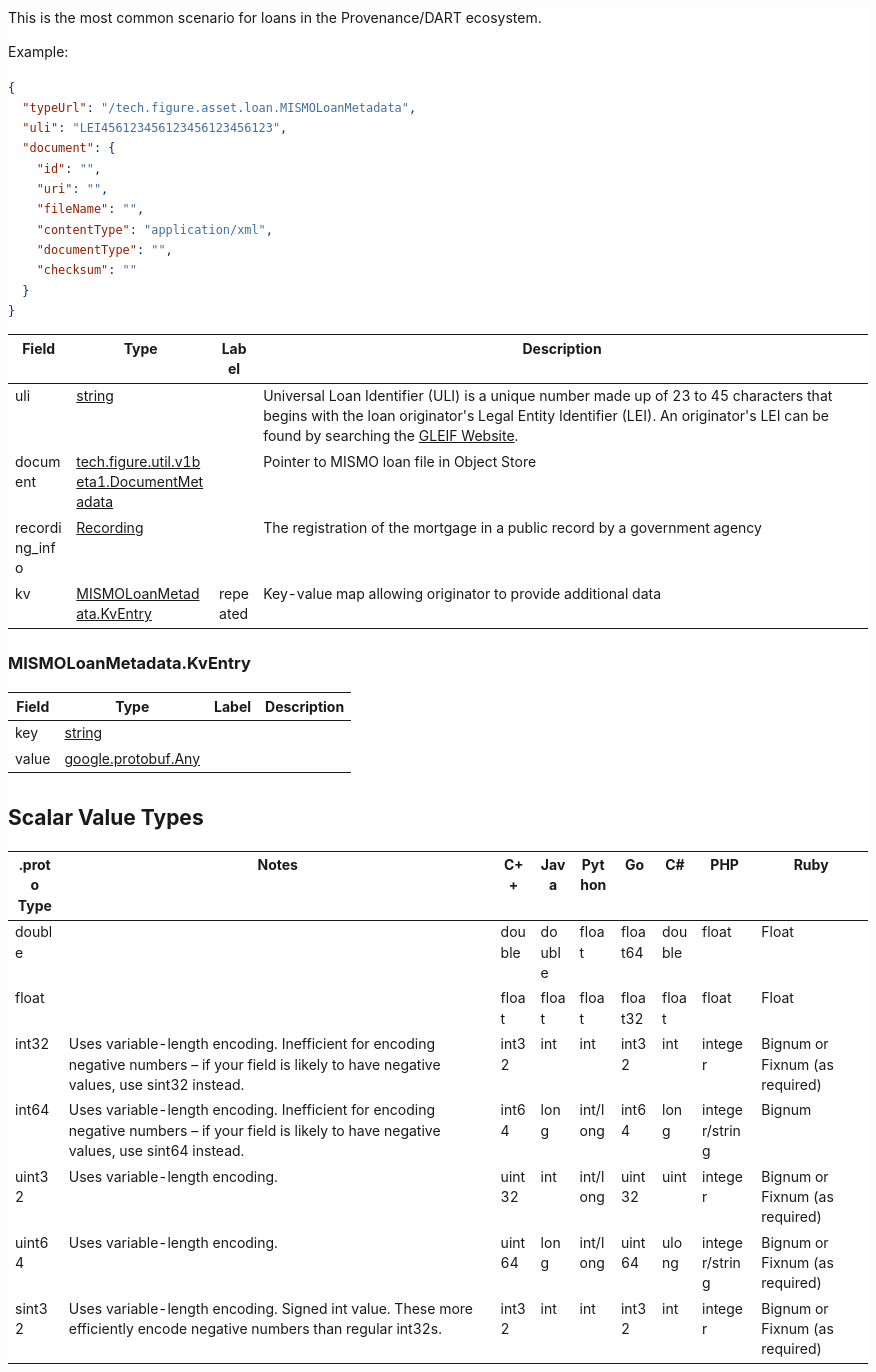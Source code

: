 This is the most common scenario for loans in the Provenance/DART ecosystem.


Example:
```json
{
  "typeUrl": "/tech.figure.asset.loan.MISMOLoanMetadata",
  "uli": "LEI456123456123456123456123",
  "document": {
    "id": "",
    "uri": "",
    "fileName": "",
    "contentType": "application/xml",
    "documentType": "",
    "checksum": ""
  }
} 
```


| Field | Type | Label | Description |
| ----- | ---- | ----- | ----------- |
| uli | [string](#string) |  | Universal Loan Identifier (ULI) is a unique number made up of 23 to 45 characters that begins with the loan originator's Legal Entity Identifier (LEI). An originator's LEI can be found by searching the [GLEIF Website](https://search.gleif.org/#/search/). |
| document | [tech.figure.util.v1beta1.DocumentMetadata](util.md#tech.figure.util.v1beta1.DocumentMetadata) |  | Pointer to MISMO loan file in Object Store |
| recording_info | [Recording](#tech.figure.loan.v1beta1.Recording) |  | The registration of the mortgage in a public record by a government agency |
| kv | [MISMOLoanMetadata.KvEntry](#tech.figure.loan.v1beta1.MISMOLoanMetadata.KvEntry) | repeated | Key-value map allowing originator to provide additional data |





<a name="tech.figure.loan.v1beta1.MISMOLoanMetadata.KvEntry"></a>

### MISMOLoanMetadata.KvEntry



| Field | Type | Label | Description |
| ----- | ---- | ----- | ----------- |
| key | [string](#string) |  |  |
| value | [google.protobuf.Any](#google.protobuf.Any) |  |  |













## Scalar Value Types

| .proto Type | Notes | C++ | Java | Python | Go | C# | PHP | Ruby |
| ----------- | ----- | --- | ---- | ------ | -- | -- | --- | ---- |
| <a name="double" /> double |  | double | double | float | float64 | double | float | Float |
| <a name="float" /> float |  | float | float | float | float32 | float | float | Float |
| <a name="int32" /> int32 | Uses variable-length encoding. Inefficient for encoding negative numbers – if your field is likely to have negative values, use sint32 instead. | int32 | int | int | int32 | int | integer | Bignum or Fixnum (as required) |
| <a name="int64" /> int64 | Uses variable-length encoding. Inefficient for encoding negative numbers – if your field is likely to have negative values, use sint64 instead. | int64 | long | int/long | int64 | long | integer/string | Bignum |
| <a name="uint32" /> uint32 | Uses variable-length encoding. | uint32 | int | int/long | uint32 | uint | integer | Bignum or Fixnum (as required) |
| <a name="uint64" /> uint64 | Uses variable-length encoding. | uint64 | long | int/long | uint64 | ulong | integer/string | Bignum or Fixnum (as required) |
| <a name="sint32" /> sint32 | Uses variable-length encoding. Signed int value. These more efficiently encode negative numbers than regular int32s. | int32 | int | int | int32 | int | integer | Bignum or Fixnum (as required) |